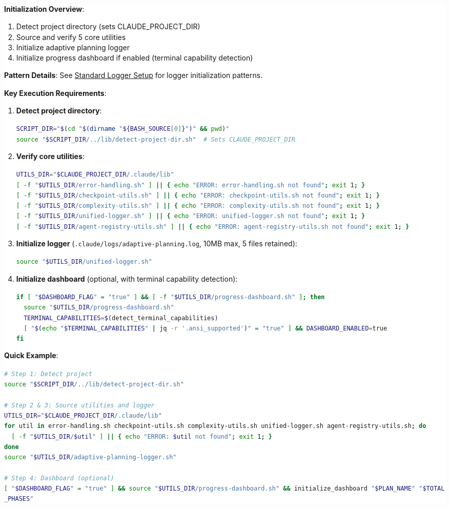**Initialization Overview**:
1. Detect project directory (sets CLAUDE_PROJECT_DIR)
2. Source and verify 5 core utilities
3. Initialize adaptive planning logger
4. Initialize progress dashboard if enabled (terminal capability detection)

**Pattern Details**: See [Standard Logger Setup](../docs/command-patterns.md#pattern-standard-logger-setup) for logger initialization patterns.

**Key Execution Requirements**:

1. **Detect project directory**:
   ```bash
   SCRIPT_DIR="$(cd "$(dirname "${BASH_SOURCE[0]}")" && pwd)"
   source "$SCRIPT_DIR/../lib/detect-project-dir.sh"  # Sets CLAUDE_PROJECT_DIR
   ```

2. **Verify core utilities**:
   ```bash
   UTILS_DIR="$CLAUDE_PROJECT_DIR/.claude/lib"
   [ -f "$UTILS_DIR/error-handling.sh" ] || { echo "ERROR: error-handling.sh not found"; exit 1; }
   [ -f "$UTILS_DIR/checkpoint-utils.sh" ] || { echo "ERROR: checkpoint-utils.sh not found"; exit 1; }
   [ -f "$UTILS_DIR/complexity-utils.sh" ] || { echo "ERROR: complexity-utils.sh not found"; exit 1; }
   [ -f "$UTILS_DIR/unified-logger.sh" ] || { echo "ERROR: unified-logger.sh not found"; exit 1; }
   [ -f "$UTILS_DIR/agent-registry-utils.sh" ] || { echo "ERROR: agent-registry-utils.sh not found"; exit 1; }
   ```

3. **Initialize logger** (`.claude/logs/adaptive-planning.log`, 10MB max, 5 files retained):
   ```bash
   source "$UTILS_DIR/unified-logger.sh"
   ```

4. **Initialize dashboard** (optional, with terminal capability detection):
   ```bash
   if [ "$DASHBOARD_FLAG" = "true" ] && [ -f "$UTILS_DIR/progress-dashboard.sh" ]; then
     source "$UTILS_DIR/progress-dashboard.sh"
     TERMINAL_CAPABILITIES=$(detect_terminal_capabilities)
     [ "$(echo "$TERMINAL_CAPABILITIES" | jq -r '.ansi_supported')" = "true" ] && DASHBOARD_ENABLED=true
   fi
   ```

**Quick Example**:
```bash
# Step 1: Detect project
source "$SCRIPT_DIR/../lib/detect-project-dir.sh"

# Step 2 & 3: Source utilities and logger
UTILS_DIR="$CLAUDE_PROJECT_DIR/.claude/lib"
for util in error-handling.sh checkpoint-utils.sh complexity-utils.sh unified-logger.sh agent-registry-utils.sh; do
  [ -f "$UTILS_DIR/$util" ] || { echo "ERROR: $util not found"; exit 1; }
done
source "$UTILS_DIR/adaptive-planning-logger.sh"

# Step 4: Dashboard (optional)
[ "$DASHBOARD_FLAG" = "true" ] && source "$UTILS_DIR/progress-dashboard.sh" && initialize_dashboard "$PLAN_NAME" "$TOTAL_PHASES"
```
